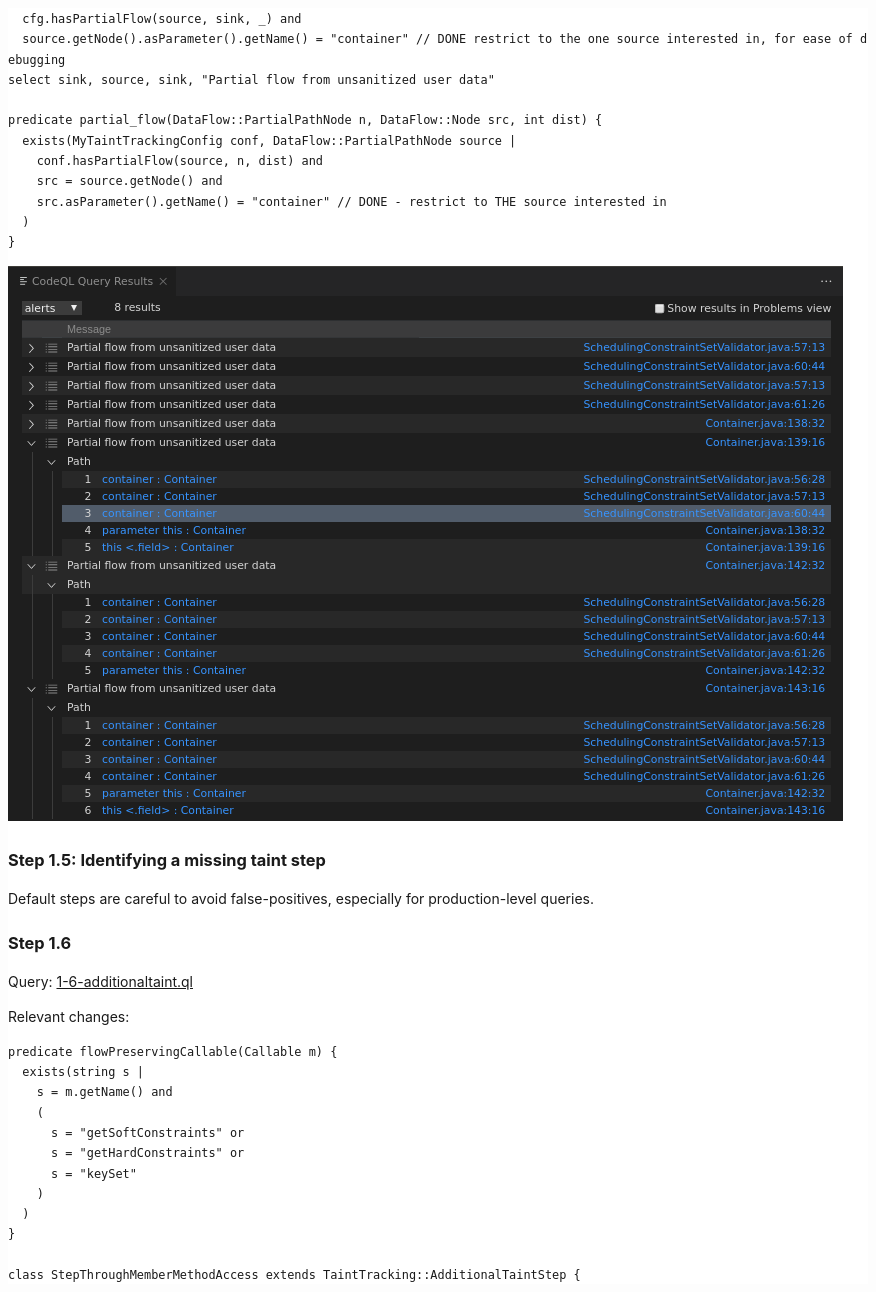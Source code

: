 ```
  cfg.hasPartialFlow(source, sink, _) and
  source.getNode().asParameter().getName() = "container" // DONE restrict to the one source interested in, for ease of debugging
select sink, source, sink, "Partial flow from unsanitized user data"

predicate partial_flow(DataFlow::PartialPathNode n, DataFlow::Node src, int dist) {
  exists(MyTaintTrackingConfig conf, DataFlow::PartialPathNode source |
    conf.hasPartialFlow(source, n, dist) and
    src = source.getNode() and
    src.asParameter().getName() = "container" // DONE - restrict to THE source interested in
  )
}
```
![Result](resources/partial-flow.png)
### Step 1.5: Identifying a missing taint step
Default steps are careful to avoid false-positives, especially for production-level queries.

### Step 1.6
Query: [1-6-additionaltaint.ql](queries/1-6-additionaltaint.ql)

Relevant changes:
```
predicate flowPreservingCallable(Callable m) {
  exists(string s |
    s = m.getName() and
    (
      s = "getSoftConstraints" or
      s = "getHardConstraints" or
      s = "keySet"
    )
  )
}

class StepThroughMemberMethodAccess extends TaintTracking::AdditionalTaintStep {
```